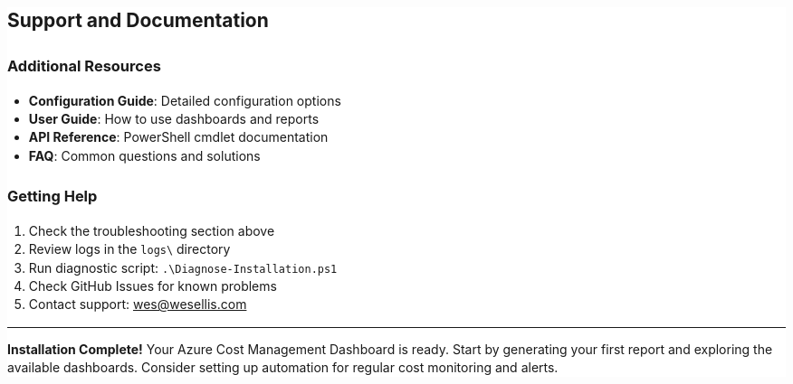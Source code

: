 ## Support and Documentation

### Additional Resources
- **Configuration Guide**: Detailed configuration options
- **User Guide**: How to use dashboards and reports
- **API Reference**: PowerShell cmdlet documentation
- **FAQ**: Common questions and solutions

### Getting Help
1. Check the troubleshooting section above
2. Review logs in the `logs\` directory
3. Run diagnostic script: `.\Diagnose-Installation.ps1`
4. Check GitHub Issues for known problems
5. Contact support: wes@wesellis.com

---

**Installation Complete!** Your Azure Cost Management Dashboard is ready. Start by generating your first report and exploring the available dashboards. Consider setting up automation for regular cost monitoring and alerts.
